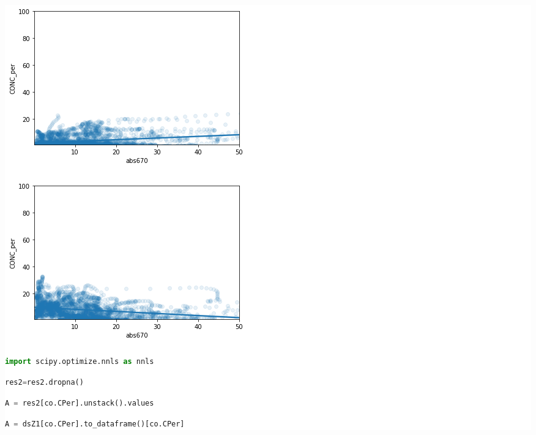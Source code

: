 ![png](polgrid_files/polgrid_70_13.png)



![png](polgrid_files/polgrid_70_14.png)



```python
import scipy.optimize.nnls as nnls
```


```python

```


```python
res2=res2.dropna()
```


```python
A = res2[co.CPer].unstack().values
```


```python
A = dsZ1[co.CPer].to_dataframe()[co.CPer]
```
